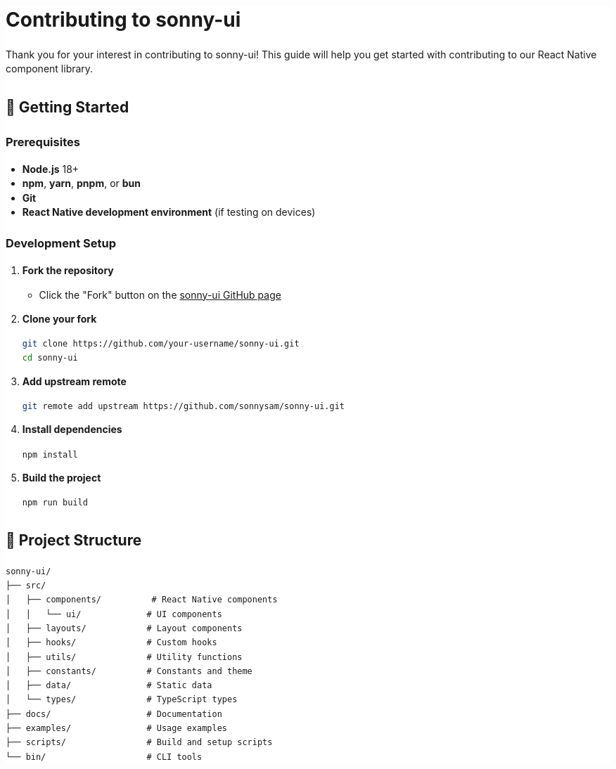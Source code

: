 # Contributing to sonny-ui

Thank you for your interest in contributing to sonny-ui! This guide will help you get started with contributing to our React Native component library.

## 🚀 Getting Started

### Prerequisites

- **Node.js** 18+
- **npm**, **yarn**, **pnpm**, or **bun**
- **Git**
- **React Native development environment** (if testing on devices)

### Development Setup

1. **Fork the repository**

   - Click the "Fork" button on the [sonny-ui GitHub page](https://github.com/sonnysam/sonny-ui)

2. **Clone your fork**

   ```bash
   git clone https://github.com/your-username/sonny-ui.git
   cd sonny-ui
   ```

3. **Add upstream remote**

   ```bash
   git remote add upstream https://github.com/sonnysam/sonny-ui.git
   ```

4. **Install dependencies**

   ```bash
   npm install
   ```

5. **Build the project**
   ```bash
   npm run build
   ```

## 📁 Project Structure

```
sonny-ui/
├── src/
│   ├── components/          # React Native components
│   │   └── ui/             # UI components
│   ├── layouts/            # Layout components
│   ├── hooks/              # Custom hooks
│   ├── utils/              # Utility functions
│   ├── constants/          # Constants and theme
│   ├── data/               # Static data
│   └── types/              # TypeScript types
├── docs/                   # Documentation
├── examples/               # Usage examples
├── scripts/                # Build and setup scripts
└── bin/                    # CLI tools
```
